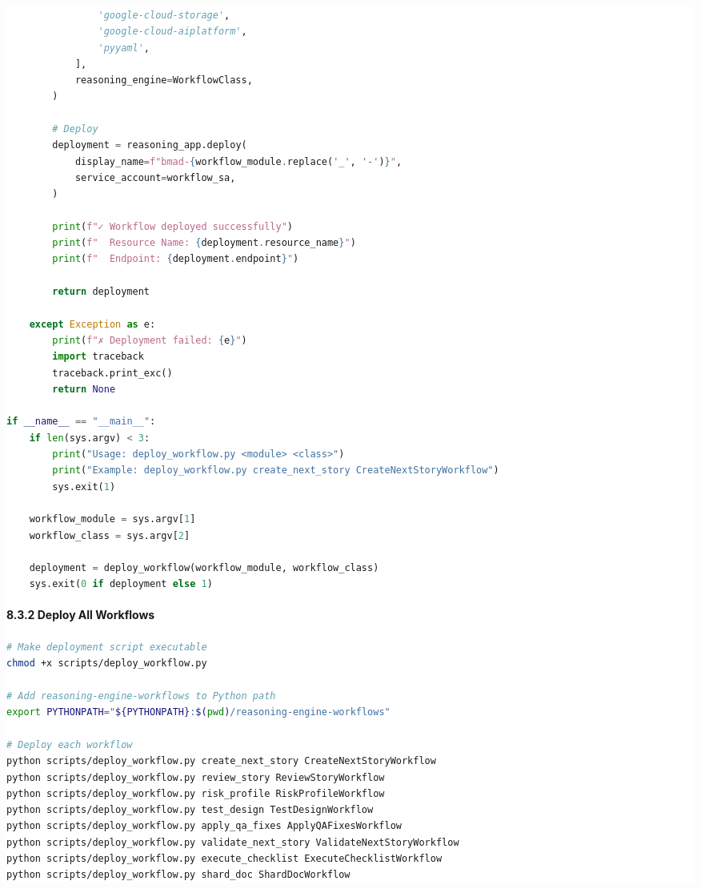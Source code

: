 ```python
                'google-cloud-storage',
                'google-cloud-aiplatform',
                'pyyaml',
            ],
            reasoning_engine=WorkflowClass,
        )

        # Deploy
        deployment = reasoning_app.deploy(
            display_name=f"bmad-{workflow_module.replace('_', '-')}",
            service_account=workflow_sa,
        )

        print(f"✓ Workflow deployed successfully")
        print(f"  Resource Name: {deployment.resource_name}")
        print(f"  Endpoint: {deployment.endpoint}")

        return deployment

    except Exception as e:
        print(f"✗ Deployment failed: {e}")
        import traceback
        traceback.print_exc()
        return None

if __name__ == "__main__":
    if len(sys.argv) < 3:
        print("Usage: deploy_workflow.py <module> <class>")
        print("Example: deploy_workflow.py create_next_story CreateNextStoryWorkflow")
        sys.exit(1)

    workflow_module = sys.argv[1]
    workflow_class = sys.argv[2]

    deployment = deploy_workflow(workflow_module, workflow_class)
    sys.exit(0 if deployment else 1)
```

#### 8.3.2 Deploy All Workflows

```bash
# Make deployment script executable
chmod +x scripts/deploy_workflow.py

# Add reasoning-engine-workflows to Python path
export PYTHONPATH="${PYTHONPATH}:$(pwd)/reasoning-engine-workflows"

# Deploy each workflow
python scripts/deploy_workflow.py create_next_story CreateNextStoryWorkflow
python scripts/deploy_workflow.py review_story ReviewStoryWorkflow
python scripts/deploy_workflow.py risk_profile RiskProfileWorkflow
python scripts/deploy_workflow.py test_design TestDesignWorkflow
python scripts/deploy_workflow.py apply_qa_fixes ApplyQAFixesWorkflow
python scripts/deploy_workflow.py validate_next_story ValidateNextStoryWorkflow
python scripts/deploy_workflow.py execute_checklist ExecuteChecklistWorkflow
python scripts/deploy_workflow.py shard_doc ShardDocWorkflow
```
